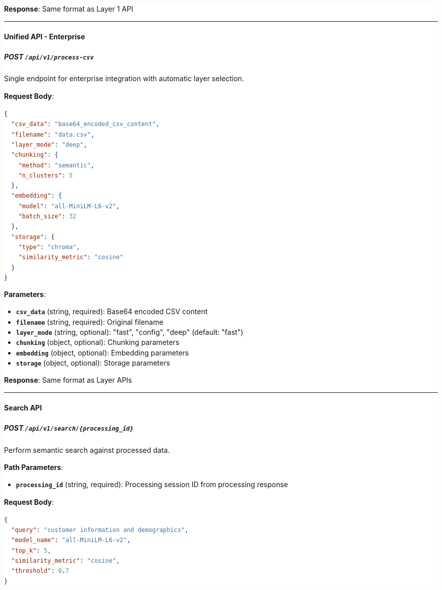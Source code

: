 **Response**: Same format as Layer 1 API

---

#### **Unified API - Enterprise**

##### **POST `/api/v1/process-csv`**
Single endpoint for enterprise integration with automatic layer selection.

**Request Body**:
```json
{
  "csv_data": "base64_encoded_csv_content",
  "filename": "data.csv",
  "layer_mode": "deep",
  "chunking": {
    "method": "semantic",
    "n_clusters": 5
  },
  "embedding": {
    "model": "all-MiniLM-L6-v2",
    "batch_size": 32
  },
  "storage": {
    "type": "chroma",
    "similarity_metric": "cosine"
  }
}
```

**Parameters**:
- **`csv_data`** (string, required): Base64 encoded CSV content
- **`filename`** (string, required): Original filename
- **`layer_mode`** (string, optional): "fast", "config", "deep" (default: "fast")
- **`chunking`** (object, optional): Chunking parameters
- **`embedding`** (object, optional): Embedding parameters
- **`storage`** (object, optional): Storage parameters

**Response**: Same format as Layer APIs

---

#### **Search API**

##### **POST `/api/v1/search/{processing_id}`**
Perform semantic search against processed data.

**Path Parameters**:
- **`processing_id`** (string, required): Processing session ID from processing response

**Request Body**:
```json
{
  "query": "customer information and demographics",
  "model_name": "all-MiniLM-L6-v2",
  "top_k": 5,
  "similarity_metric": "cosine",
  "threshold": 0.7
}
```
